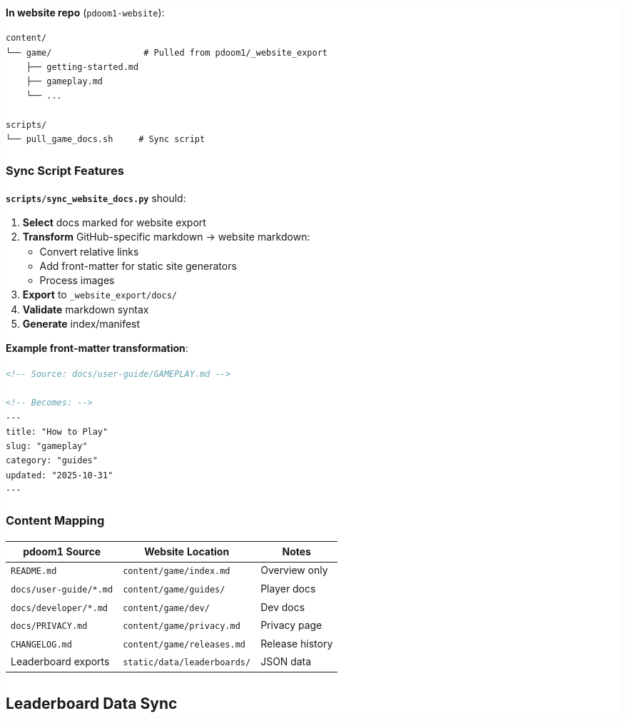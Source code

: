 **In website repo** (`pdoom1-website`):
```
content/
└── game/                  # Pulled from pdoom1/_website_export
    ├── getting-started.md
    ├── gameplay.md
    └── ...

scripts/
└── pull_game_docs.sh     # Sync script
```

### Sync Script Features

**`scripts/sync_website_docs.py`** should:
1. **Select** docs marked for website export
2. **Transform** GitHub-specific markdown → website markdown:
   - Convert relative links
   - Add front-matter for static site generators
   - Process images
3. **Export** to `_website_export/docs/`
4. **Validate** markdown syntax
5. **Generate** index/manifest

**Example front-matter transformation**:
```markdown
<!-- Source: docs/user-guide/GAMEPLAY.md -->

<!-- Becomes: -->
---
title: "How to Play"
slug: "gameplay"
category: "guides"
updated: "2025-10-31"
---
```

### Content Mapping

| pdoom1 Source | Website Location | Notes |
|---------------|------------------|-------|
| `README.md` | `content/game/index.md` | Overview only |
| `docs/user-guide/*.md` | `content/game/guides/` | Player docs |
| `docs/developer/*.md` | `content/game/dev/` | Dev docs |
| `docs/PRIVACY.md` | `content/game/privacy.md` | Privacy page |
| `CHANGELOG.md` | `content/game/releases.md` | Release history |
| Leaderboard exports | `static/data/leaderboards/` | JSON data |

## Leaderboard Data Sync
